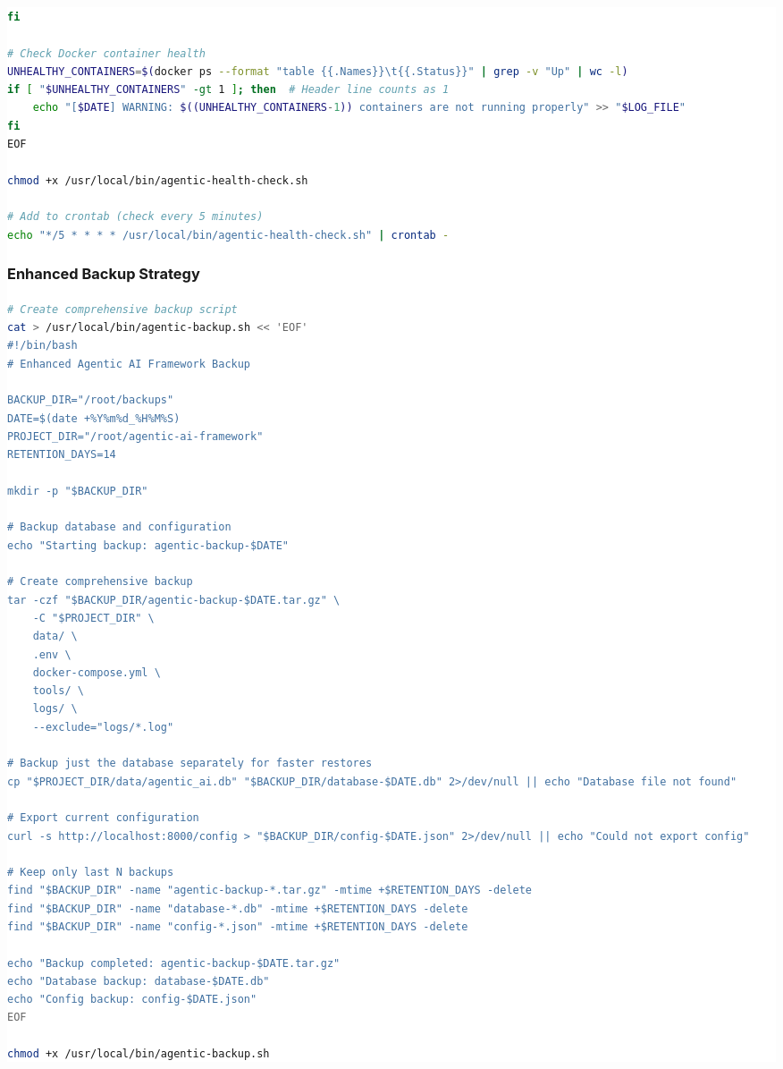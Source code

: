 ```bash
fi

# Check Docker container health
UNHEALTHY_CONTAINERS=$(docker ps --format "table {{.Names}}\t{{.Status}}" | grep -v "Up" | wc -l)
if [ "$UNHEALTHY_CONTAINERS" -gt 1 ]; then  # Header line counts as 1
    echo "[$DATE] WARNING: $((UNHEALTHY_CONTAINERS-1)) containers are not running properly" >> "$LOG_FILE"
fi
EOF

chmod +x /usr/local/bin/agentic-health-check.sh

# Add to crontab (check every 5 minutes)
echo "*/5 * * * * /usr/local/bin/agentic-health-check.sh" | crontab -
```

### Enhanced Backup Strategy

```bash
# Create comprehensive backup script
cat > /usr/local/bin/agentic-backup.sh << 'EOF'
#!/bin/bash
# Enhanced Agentic AI Framework Backup

BACKUP_DIR="/root/backups"
DATE=$(date +%Y%m%d_%H%M%S)
PROJECT_DIR="/root/agentic-ai-framework"
RETENTION_DAYS=14

mkdir -p "$BACKUP_DIR"

# Backup database and configuration
echo "Starting backup: agentic-backup-$DATE"

# Create comprehensive backup
tar -czf "$BACKUP_DIR/agentic-backup-$DATE.tar.gz" \
    -C "$PROJECT_DIR" \
    data/ \
    .env \
    docker-compose.yml \
    tools/ \
    logs/ \
    --exclude="logs/*.log"

# Backup just the database separately for faster restores
cp "$PROJECT_DIR/data/agentic_ai.db" "$BACKUP_DIR/database-$DATE.db" 2>/dev/null || echo "Database file not found"

# Export current configuration
curl -s http://localhost:8000/config > "$BACKUP_DIR/config-$DATE.json" 2>/dev/null || echo "Could not export config"

# Keep only last N backups
find "$BACKUP_DIR" -name "agentic-backup-*.tar.gz" -mtime +$RETENTION_DAYS -delete
find "$BACKUP_DIR" -name "database-*.db" -mtime +$RETENTION_DAYS -delete
find "$BACKUP_DIR" -name "config-*.json" -mtime +$RETENTION_DAYS -delete

echo "Backup completed: agentic-backup-$DATE.tar.gz"
echo "Database backup: database-$DATE.db"
echo "Config backup: config-$DATE.json"
EOF

chmod +x /usr/local/bin/agentic-backup.sh
```